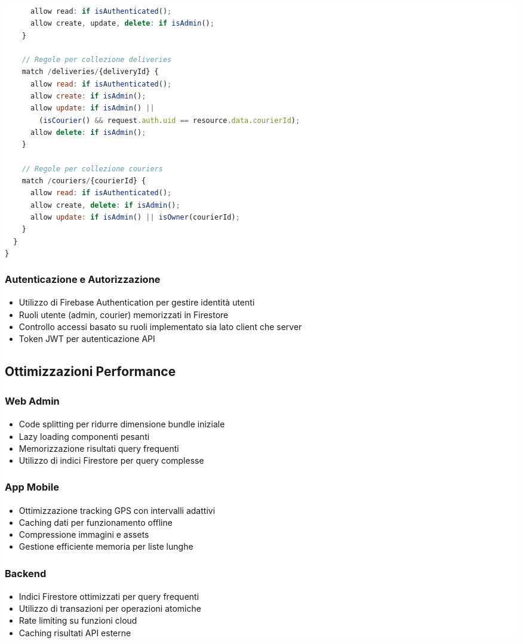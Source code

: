 ```javascript
      allow read: if isAuthenticated();
      allow create, update, delete: if isAdmin();
    }
    
    // Regole per collezione deliveries
    match /deliveries/{deliveryId} {
      allow read: if isAuthenticated();
      allow create: if isAdmin();
      allow update: if isAdmin() || 
        (isCourier() && request.auth.uid == resource.data.courierId);
      allow delete: if isAdmin();
    }
    
    // Regole per collezione couriers
    match /couriers/{courierId} {
      allow read: if isAuthenticated();
      allow create, delete: if isAdmin();
      allow update: if isAdmin() || isOwner(courierId);
    }
  }
}
```

### Autenticazione e Autorizzazione
- Utilizzo di Firebase Authentication per gestire identità utenti
- Ruoli utente (admin, courier) memorizzati in Firestore
- Controllo accessi basato su ruoli implementato sia lato client che server
- Token JWT per autenticazione API

## Ottimizzazioni Performance

### Web Admin
- Code splitting per ridurre dimensione bundle iniziale
- Lazy loading componenti pesanti
- Memorizzazione risultati query frequenti
- Utilizzo di indici Firestore per query complesse

### App Mobile
- Ottimizzazione tracking GPS con intervalli adattivi
- Caching dati per funzionamento offline
- Compressione immagini e assets
- Gestione efficiente memoria per liste lunghe

### Backend
- Indici Firestore ottimizzati per query frequenti
- Utilizzo di transazioni per operazioni atomiche
- Rate limiting su funzioni cloud
- Caching risultati API esterne
